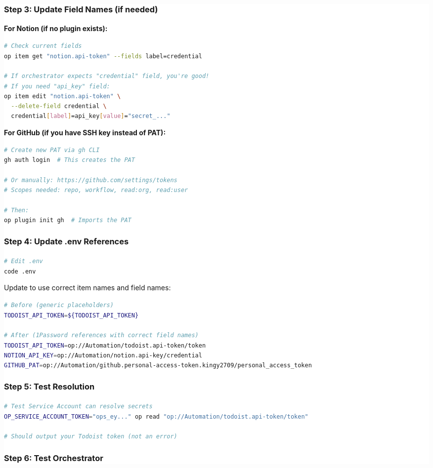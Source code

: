 ### Step 3: Update Field Names (if needed)

**For Notion (if no plugin exists):**
```bash
# Check current fields
op item get "notion.api-token" --fields label=credential

# If orchestrator expects "credential" field, you're good!
# If you need "api_key" field:
op item edit "notion.api-token" \
  --delete-field credential \
  credential[label]=api_key[value]="secret_..."
```

**For GitHub (if you have SSH key instead of PAT):**
```bash
# Create new PAT via gh CLI
gh auth login  # This creates the PAT

# Or manually: https://github.com/settings/tokens
# Scopes needed: repo, workflow, read:org, read:user

# Then:
op plugin init gh  # Imports the PAT
```

### Step 4: Update .env References

```bash
# Edit .env
code .env
```

Update to use correct item names and field names:

```bash
# Before (generic placeholders)
TODOIST_API_TOKEN=${TODOIST_API_TOKEN}

# After (1Password references with correct field names)
TODOIST_API_TOKEN=op://Automation/todoist.api-token/token
NOTION_API_KEY=op://Automation/notion.api-key/credential
GITHUB_PAT=op://Automation/github.personal-access-token.kingy2709/personal_access_token
```

### Step 5: Test Resolution

```bash
# Test Service Account can resolve secrets
OP_SERVICE_ACCOUNT_TOKEN="ops_ey..." op read "op://Automation/todoist.api-token/token"

# Should output your Todoist token (not an error)
```

### Step 6: Test Orchestrator
